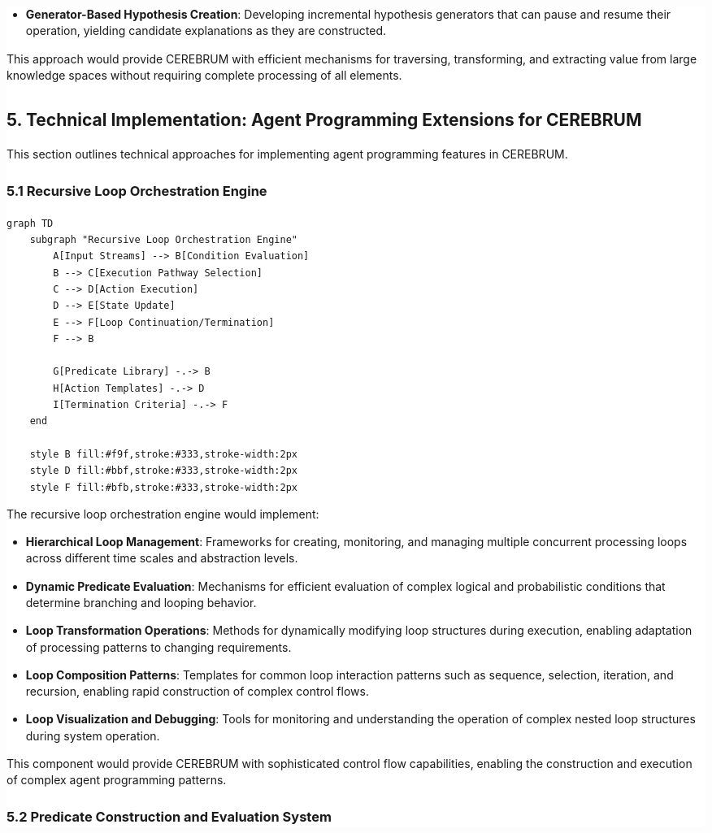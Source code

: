 * **Generator-Based Hypothesis Creation**: Developing incremental hypothesis generators that can pause and resume their operation, yielding candidate explanations as they are constructed.

This approach would provide CEREBRUM with efficient mechanisms for traversing, transforming, and extracting value from large knowledge spaces without requiring complete processing of all elements.

## 5. Technical Implementation: Agent Programming Extensions for CEREBRUM

This section outlines technical approaches for implementing agent programming features in CEREBRUM.

### 5.1 Recursive Loop Orchestration Engine

```mermaid
graph TD
    subgraph "Recursive Loop Orchestration Engine"
        A[Input Streams] --> B[Condition Evaluation]
        B --> C[Execution Pathway Selection]
        C --> D[Action Execution]
        D --> E[State Update]
        E --> F[Loop Continuation/Termination]
        F --> B
        
        G[Predicate Library] -.-> B
        H[Action Templates] -.-> D
        I[Termination Criteria] -.-> F
    end
    
    style B fill:#f9f,stroke:#333,stroke-width:2px
    style D fill:#bbf,stroke:#333,stroke-width:2px
    style F fill:#bfb,stroke:#333,stroke-width:2px
```

The recursive loop orchestration engine would implement:

* **Hierarchical Loop Management**: Frameworks for creating, monitoring, and managing multiple concurrent processing loops across different time scales and abstraction levels.

* **Dynamic Predicate Evaluation**: Mechanisms for efficient evaluation of complex logical and probabilistic conditions that determine branching and looping behavior.

* **Loop Transformation Operations**: Methods for dynamically modifying loop structures during execution, enabling adaptation of processing patterns to changing requirements.

* **Loop Composition Patterns**: Templates for common loop interaction patterns such as sequence, selection, iteration, and recursion, enabling rapid construction of complex control flows.

* **Loop Visualization and Debugging**: Tools for monitoring and understanding the operation of complex nested loop structures during system operation.

This component would provide CEREBRUM with sophisticated control flow capabilities, enabling the construction and execution of complex agent programming patterns.

### 5.2 Predicate Construction and Evaluation System
